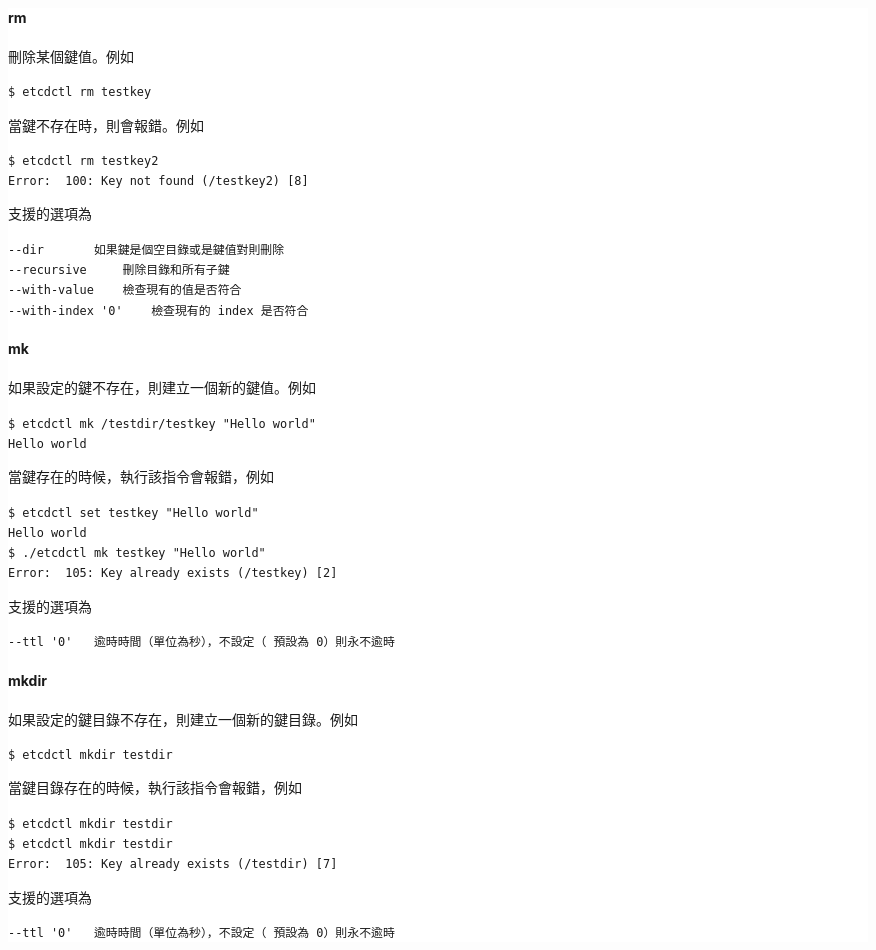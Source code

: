 #### rm
刪除某個鍵值。例如
```
$ etcdctl rm testkey

```

當鍵不存在時，則會報錯。例如
```
$ etcdctl rm testkey2
Error:  100: Key not found (/testkey2) [8]
```

支援的選項為
```
--dir		如果鍵是個空目錄或是鍵值對則刪除
--recursive		刪除目錄和所有子鍵
--with-value 	檢查現有的值是否符合
--with-index '0'	檢查現有的 index 是否符合

```

#### mk
如果設定的鍵不存在，則建立一個新的鍵值。例如
```
$ etcdctl mk /testdir/testkey "Hello world"
Hello world
```
當鍵存在的時候，執行該指令會報錯，例如
```
$ etcdctl set testkey "Hello world"
Hello world
$ ./etcdctl mk testkey "Hello world"
Error:  105: Key already exists (/testkey) [2]
```

支援的選項為
```
--ttl '0'	逾時時間（單位為秒），不設定（ 預設為 0）則永不逾時
```


#### mkdir
如果設定的鍵目錄不存在，則建立一個新的鍵目錄。例如
```
$ etcdctl mkdir testdir
```
當鍵目錄存在的時候，執行該指令會報錯，例如
```
$ etcdctl mkdir testdir
$ etcdctl mkdir testdir
Error:  105: Key already exists (/testdir) [7]
```
支援的選項為
```
--ttl '0'	逾時時間（單位為秒），不設定（ 預設為 0）則永不逾時
```
